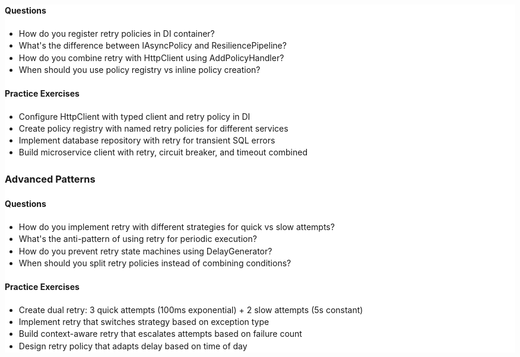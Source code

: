 #### Questions
- How do you register retry policies in DI container?
- What's the difference between IAsyncPolicy and ResiliencePipeline?
- How do you combine retry with HttpClient using AddPolicyHandler?
- When should you use policy registry vs inline policy creation?

#### Practice Exercises
- Configure HttpClient with typed client and retry policy in DI
- Create policy registry with named retry policies for different services
- Implement database repository with retry for transient SQL errors
- Build microservice client with retry, circuit breaker, and timeout combined

### Advanced Patterns

#### Questions
- How do you implement retry with different strategies for quick vs slow attempts?
- What's the anti-pattern of using retry for periodic execution?
- How do you prevent retry state machines using DelayGenerator?
- When should you split retry policies instead of combining conditions?

#### Practice Exercises
- Create dual retry: 3 quick attempts (100ms exponential) + 2 slow attempts (5s constant)
- Implement retry that switches strategy based on exception type
- Build context-aware retry that escalates attempts based on failure count
- Design retry policy that adapts delay based on time of day